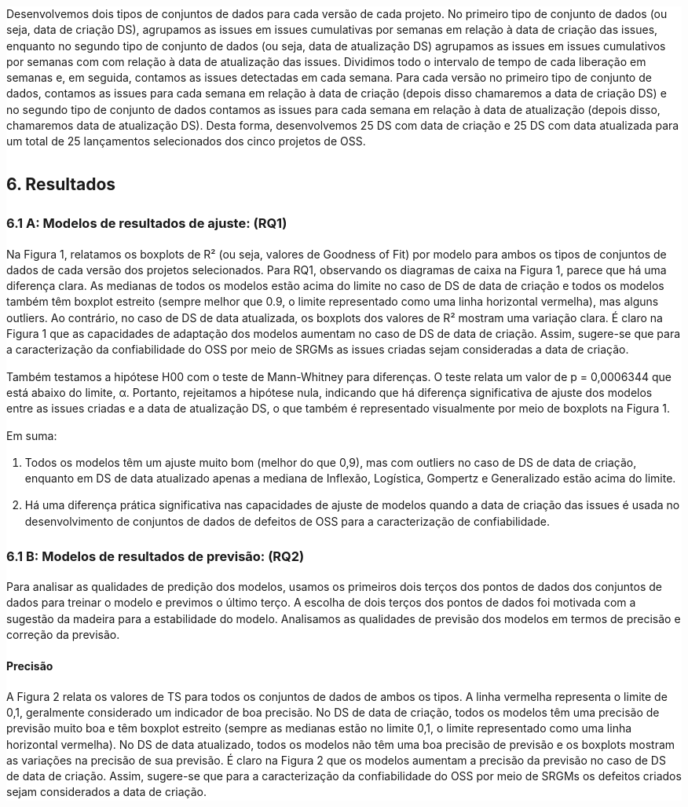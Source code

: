 Desenvolvemos dois tipos de conjuntos de dados para cada versão de cada projeto. No primeiro tipo de conjunto de dados (ou seja, data de criação DS), agrupamos as issues em issues cumulativas por semanas em relação à data de criação das issues, enquanto no segundo tipo de conjunto de dados (ou seja, data de atualização DS) agrupamos as issues em issues cumulativos por semanas com com relação à data de atualização das issues. Dividimos todo o intervalo de tempo de cada liberação em semanas e, em seguida, contamos as issues detectadas em cada semana. Para cada versão no primeiro tipo de conjunto de dados, contamos as issues para cada semana em relação à data de criação (depois disso chamaremos a data de criação DS) e no segundo tipo de conjunto de dados contamos as issues para cada semana em relação à data de atualização (depois disso, chamaremos data de atualização DS). Desta forma, desenvolvemos 25 DS com data de criação e 25 DS com data atualizada para um total de 25 lançamentos selecionados dos cinco projetos de OSS.

## 6. Resultados

### 6.1 A: Modelos de resultados de ajuste: (RQ1)

Na Figura 1, relatamos os boxplots de R² (ou seja, valores de Goodness of Fit) por modelo para ambos os tipos de conjuntos de dados de cada versão dos projetos selecionados. Para RQ1, observando os diagramas de caixa na Figura 1, parece que há uma diferença clara. As medianas de todos os modelos estão acima do limite no caso de DS de data de criação e todos os modelos também têm boxplot estreito (sempre melhor que 0.9, o limite representado como uma linha horizontal vermelha), mas alguns outliers. Ao contrário, no caso de DS de data atualizada, os boxplots dos valores de R² mostram uma variação clara. É claro na Figura 1 que as capacidades de adaptação dos modelos aumentam no caso de DS de data de criação. Assim, sugere-se que para a caracterização da confiabilidade do OSS por meio de SRGMs as issues criadas sejam consideradas a data de criação.

Também testamos a hipótese H00 com o teste de Mann-Whitney para diferenças. O teste relata um valor de p = 0,0006344 que está abaixo do limite, α. Portanto, rejeitamos a hipótese nula, indicando que há diferença significativa de ajuste dos modelos entre as issues criadas e a data de atualização DS, o que também é representado visualmente por meio de boxplots na Figura 1.

Em suma:

1. Todos os modelos têm um ajuste muito bom (melhor do que 0,9), mas com outliers no caso de DS de data de criação, enquanto em DS de data atualizado apenas a mediana de Inflexão, Logística, Gompertz e Generalizado estão acima do limite.

2. Há uma diferença prática significativa nas capacidades de ajuste de modelos quando a data de criação das issues é usada no desenvolvimento de conjuntos de dados de defeitos de OSS para a caracterização de confiabilidade.

### 6.1 B: Modelos de resultados de previsão: (RQ2)

Para analisar as qualidades de predição dos modelos, usamos os primeiros dois terços dos pontos de dados dos conjuntos de dados para treinar o modelo e previmos o último terço. A escolha de dois terços dos pontos de dados foi motivada com a sugestão da madeira para a estabilidade do modelo. Analisamos as qualidades de previsão dos modelos em termos de precisão e correção da previsão.

#### Precisão

A Figura 2 relata os valores de TS para todos os conjuntos de dados de ambos os tipos. A linha vermelha representa o limite de 0,1, geralmente considerado um indicador de boa precisão. No DS de data de criação, todos os modelos têm uma precisão de previsão muito boa e têm boxplot estreito (sempre as medianas estão no limite 0,1, o limite representado como uma linha horizontal vermelha). No DS de data atualizado, todos os modelos não têm uma boa precisão de previsão e os boxplots mostram as variações na precisão de sua previsão. É claro na Figura 2 que os modelos aumentam a precisão da previsão no caso de DS de data de criação. Assim, sugere-se que para a caracterização da confiabilidade do OSS por meio de SRGMs os defeitos criados sejam considerados a data de criação.
